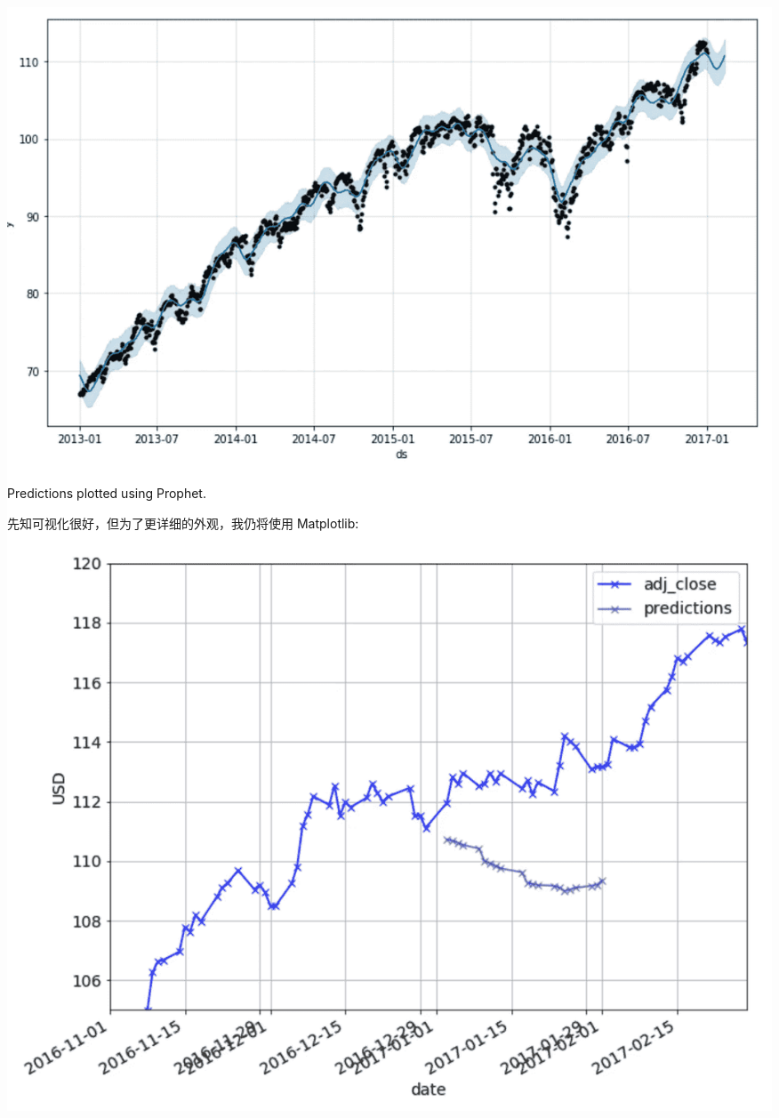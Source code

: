 ![](img/11b9878c75e4c9d25f7f36b9319670e6.png)

Predictions plotted using Prophet.

先知可视化很好，但为了更详细的外观，我仍将使用 Matplotlib:

![](img/b52c2722bb33a4cc3807d463b1e08174.png)